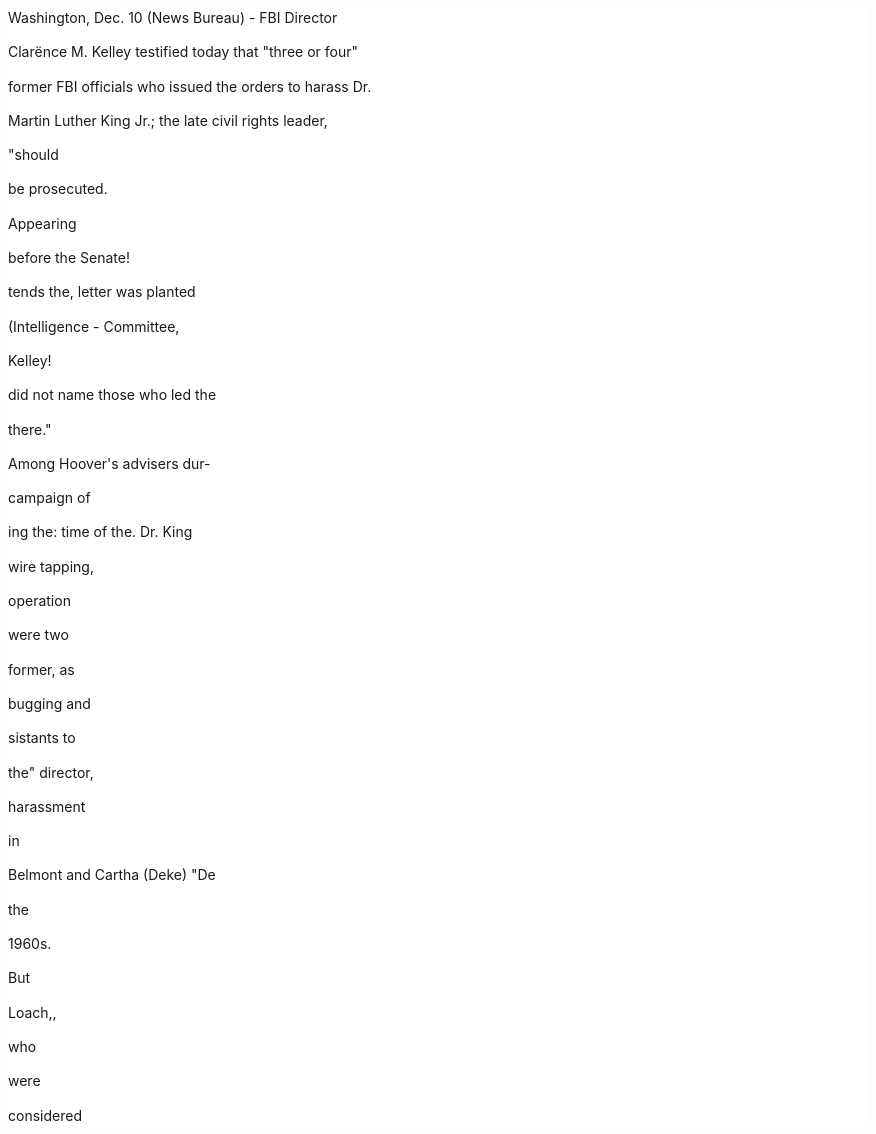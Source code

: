 Washington, Dec. 10 (News Bureau) - FBI Director

Clarënce M. Kelley testified today that "three or four"

former FBI officials who issued the orders to harass Dr.

Martin Luther King Jr.; the late civil rights leader,

"should

be prosecuted.

Appearing

before the Senate!

tends the, letter was planted

(Intelligence - Committee,

Kelley!

did not name those who led the

there."

Among Hoover's advisers dur-

campaign of

ing the: time of the. Dr. King

wire tapping,

operation

were two

former, as

bugging and

sistants to

the" director,

harassment

in

Belmont and Cartha (Deke) "De

the

1960s.

But

Loach,,

who

were

considered
